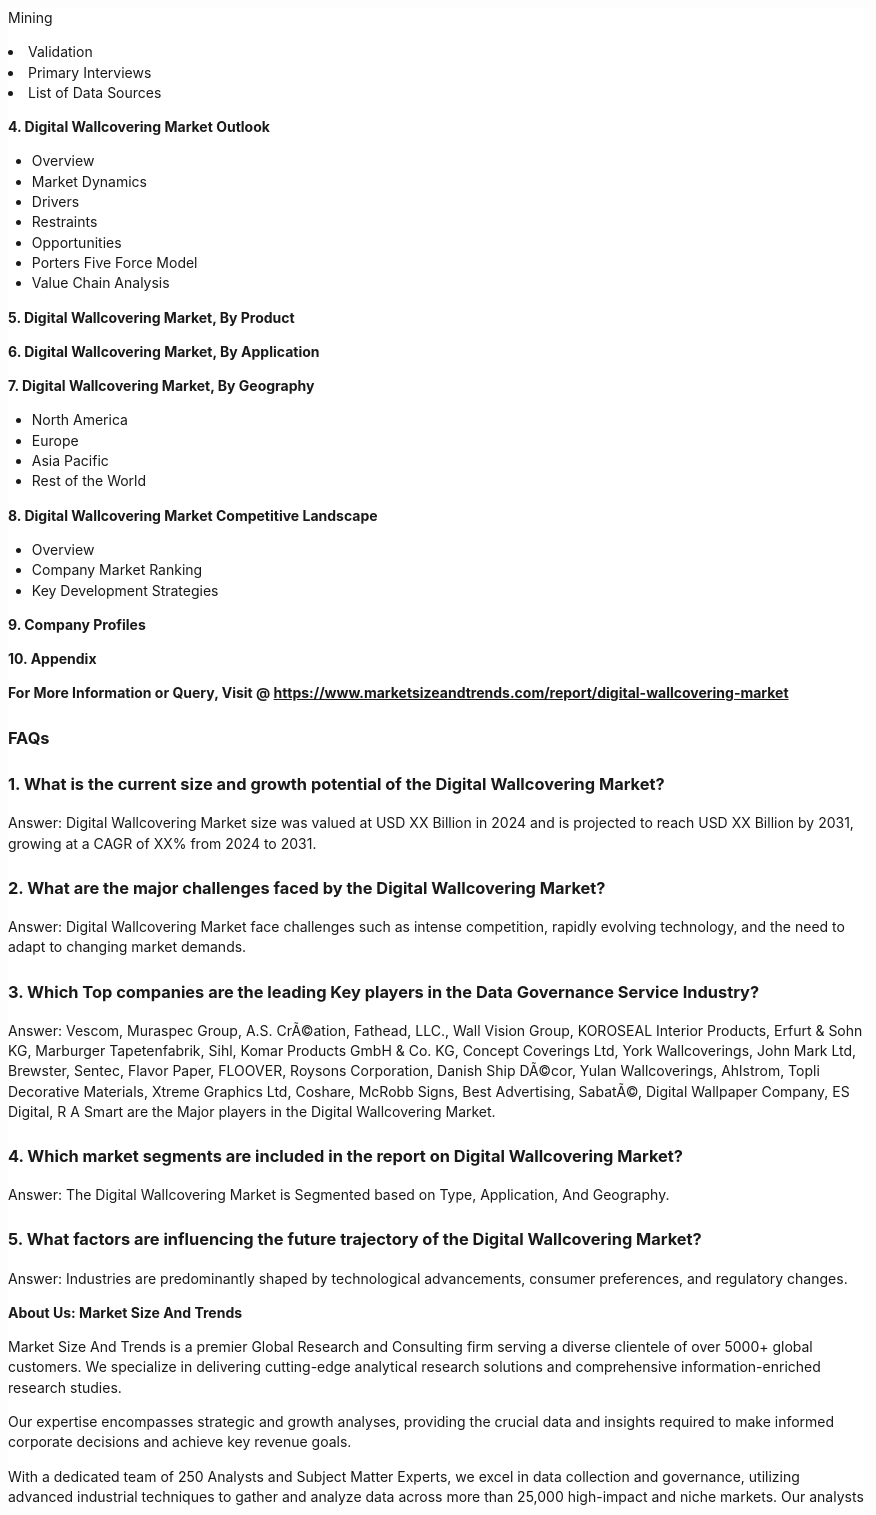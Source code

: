 Mining</span></li><li><span class="">Validation</span></li><li><span class="">Primary Interviews</span></li><li><span class="">List of Data Sources</span></li></ul></div><div class="" data-test-id=""><p><strong><span class="">4. Digital Wallcovering Market Outlook</span></strong></p></div><div class="" data-test-id=""><ul><li><span class="">Overview</span></li><li><span class="">Market Dynamics</span></li><li><span class="">Drivers</span></li><li><span class="">Restraints</span></li><li><span class="">Opportunities</span></li><li><span class="">Porters Five Force Model</span></li><li><span class="">Value Chain Analysis</span></li></ul></div><div class="" data-test-id=""><p><strong><span class="">5. Digital Wallcovering Market, By Product</span></strong></p></div><div class="" data-test-id=""><p><strong><span class="">6. Digital Wallcovering Market, By Application</span></strong></p></div><div class="" data-test-id=""><p><strong><span class="">7. Digital Wallcovering Market, By Geography</span></strong></p></div><div class="" data-test-id=""><ul><li><span class="">North America</span></li><li><span class="">Europe</span></li><li><span class="">Asia Pacific</span></li><li><span class="">Rest of the World</span></li></ul></div><div class="" data-test-id=""><p><strong><span class="">8. Digital Wallcovering Market Competitive Landscape</span></strong></p></div><div class="" data-test-id=""><ul><li><span class="">Overview</span></li><li><span class="">Company Market Ranking</span></li><li><span class="">Key Development Strategies</span></li></ul></div><div class="" data-test-id=""><p><strong><span class="">9. Company Profiles</span></strong></p></div><div class="" data-test-id=""><p><strong><span class="">10. Appendix</span></strong></p></div><div class="" data-test-id=""><p><strong><span class="">For More Information or Query, Visit @ <a href="https://www.marketsizeandtrends.com/report/digital-wallcovering-market" target="_blank">https://www.marketsizeandtrends.com/report/digital-wallcovering-market</a></span></strong></p></div><div class="" data-test-id=""><div class="article-main__content" data-test-id="publishing-text-block"><h3><strong><span class="">FAQs</span></strong></h3></div><div class="article-main__content" data-test-id="publishing-text-block"><h3><span class="">1. What is the current size and growth potential of the Digital Wallcovering Market?</span></h3></div><div class="article-main__content" data-test-id="publishing-text-block"><p><span class="font-[700]">Answer</span><span class="">: Digital Wallcovering Market size was valued at USD XX Billion in 2024 and is projected to reach USD XX Billion by 2031, growing at a CAGR of XX% from 2024 to 2031.</span></p></div><div class="article-main__content" data-test-id="publishing-text-block"><h3><span class="">2. What are the major challenges faced by the Digital Wallcovering Market?</span></h3></div><div class="article-main__content" data-test-id="publishing-text-block"><p><span class="font-[700]">Answer</span><span class="">: Digital Wallcovering Market face challenges such as intense competition, rapidly evolving technology, and the need to adapt to changing market demands.</span></p></div><div class="article-main__content" data-test-id="publishing-text-block"><h3><span class="">3. Which Top companies are the leading Key players in the Data Governance Service Industry?</span></h3></div><div class="article-main__content" data-test-id="publishing-text-block"><p><span class="font-[700]">Answer</span><span class="">: Vescom, Muraspec Group, A.S. CrÃ©ation, Fathead, LLC., Wall Vision Group, KOROSEAL Interior Products, Erfurt & Sohn KG, Marburger Tapetenfabrik, Sihl, Komar Products GmbH & Co. KG, Concept Coverings Ltd, York Wallcoverings, John Mark Ltd, Brewster, Sentec, Flavor Paper, FLOOVER, Roysons Corporation, Danish Ship DÃ©cor, Yulan Wallcoverings, Ahlstrom, Topli Decorative Materials, Xtreme Graphics Ltd, Coshare, McRobb Signs, Best Advertising, SabatÃ©, Digital Wallpaper Company, ES Digital, R A Smart are the Major players in the Digital Wallcovering Market.</span></p></div><div class="article-main__content" data-test-id="publishing-text-block"><h3><span class="">4. Which market segments are included in the report on Digital Wallcovering Market?</span></h3></div><div class="article-main__content" data-test-id="publishing-text-block"><p><span class="font-[700]">Answer</span><span class="">: The Digital Wallcovering Market is Segmented based on Type, Application, And Geography.</span></p></div><div class="article-main__content" data-test-id="publishing-text-block"><h3><span class="">5. What factors are influencing the future trajectory of the Digital Wallcovering Market?</span></h3></div><div class="article-main__content" data-test-id="publishing-text-block"><p><span class="font-[700]">Answer:</span><span class="">&nbsp;Industries are predominantly shaped by technological advancements, consumer preferences, and regulatory changes.</span></p></div><p><strong><span class="">About Us: Market Size And Trends</span></strong></p></div><div class="" data-test-id=""><p><span class="">Market Size And Trends is a premier Global Research and Consulting firm serving a diverse clientele of over 5000+ global customers. We specialize in delivering cutting-edge analytical research solutions and comprehensive information-enriched research studies.</span></p></div><div class="" data-test-id=""><p><span class="">Our expertise encompasses strategic and growth analyses, providing the crucial data and insights required to make informed corporate decisions and achieve key revenue goals.</span></p></div><div class="" data-test-id=""><p><span class="">With a dedicated team of 250 Analysts and Subject Matter Experts, we excel in data collection and governance, utilizing advanced industrial techniques to gather and analyze data across more than 25,000 high-impact and niche markets. Our analysts
